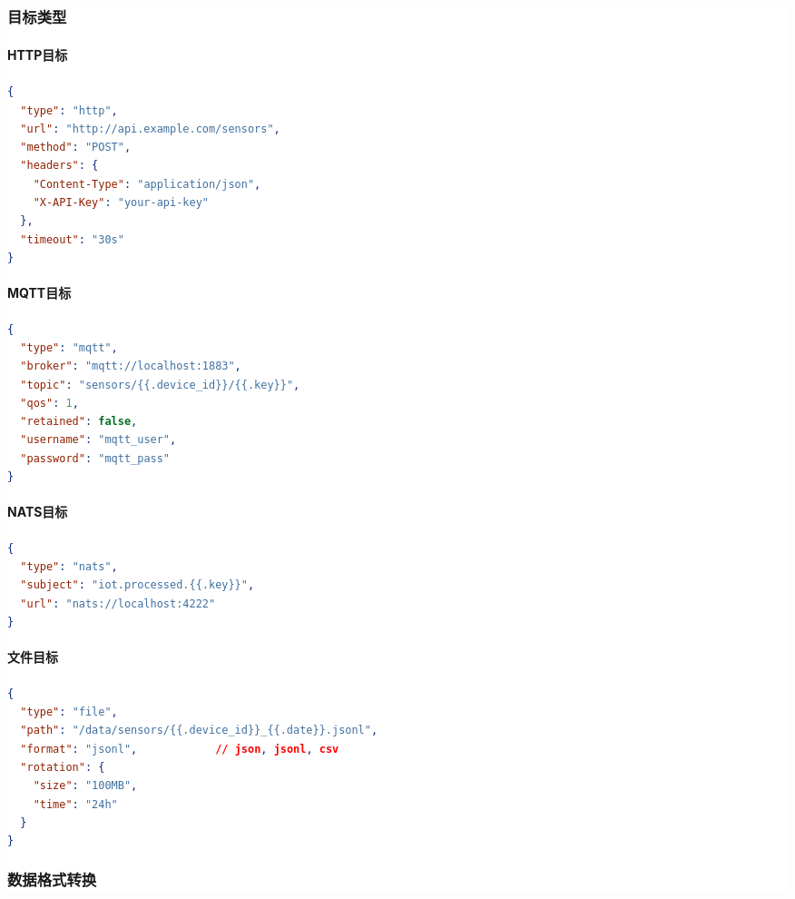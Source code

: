 ### 目标类型

#### HTTP目标
```json
{
  "type": "http",
  "url": "http://api.example.com/sensors",
  "method": "POST",
  "headers": {
    "Content-Type": "application/json",
    "X-API-Key": "your-api-key"
  },
  "timeout": "30s"
}
```

#### MQTT目标
```json
{
  "type": "mqtt",
  "broker": "mqtt://localhost:1883",
  "topic": "sensors/{{.device_id}}/{{.key}}",
  "qos": 1,
  "retained": false,
  "username": "mqtt_user",
  "password": "mqtt_pass"
}
```

#### NATS目标  
```json
{
  "type": "nats",
  "subject": "iot.processed.{{.key}}",
  "url": "nats://localhost:4222"
}
```

#### 文件目标
```json
{
  "type": "file",
  "path": "/data/sensors/{{.device_id}}_{{.date}}.jsonl",
  "format": "jsonl",            // json, jsonl, csv
  "rotation": {
    "size": "100MB",
    "time": "24h"
  }
}
```

### 数据格式转换
